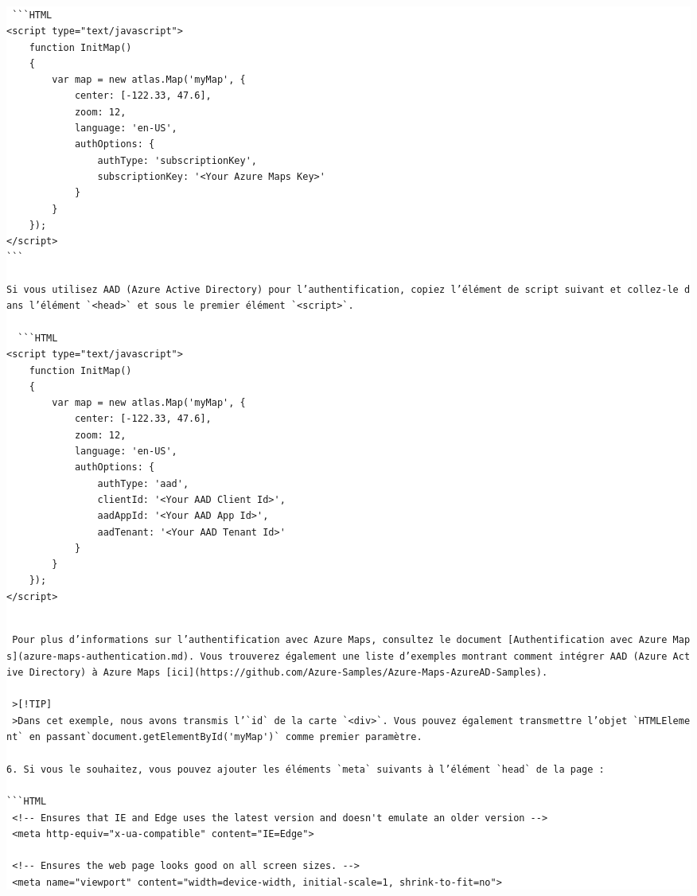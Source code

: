      ```HTML
    <script type="text/javascript">
        function InitMap()
        {
            var map = new atlas.Map('myMap', {
                center: [-122.33, 47.6],
                zoom: 12,
                language: 'en-US',
                authOptions: {
                    authType: 'subscriptionKey',
                    subscriptionKey: '<Your Azure Maps Key>'
                }
            }
        });
    </script>
    ```

    Si vous utilisez AAD (Azure Active Directory) pour l’authentification, copiez l’élément de script suivant et collez-le dans l’élément `<head>` et sous le premier élément `<script>`.

      ```HTML
    <script type="text/javascript">
        function InitMap()
        {
            var map = new atlas.Map('myMap', {
                center: [-122.33, 47.6],
                zoom: 12,
                language: 'en-US',
                authOptions: {
                    authType: 'aad',
                    clientId: '<Your AAD Client Id>',
                    aadAppId: '<Your AAD App Id>',
                    aadTenant: '<Your AAD Tenant Id>'
                }
            }
        });
    </script>
   ```

    Pour plus d’informations sur l’authentification avec Azure Maps, consultez le document [Authentification avec Azure Maps](azure-maps-authentication.md). Vous trouverez également une liste d’exemples montrant comment intégrer AAD (Azure Active Directory) à Azure Maps [ici](https://github.com/Azure-Samples/Azure-Maps-AzureAD-Samples).

    >[!TIP]
    >Dans cet exemple, nous avons transmis l’`id` de la carte `<div>`. Vous pouvez également transmettre l’objet `HTMLElement` en passant`document.getElementById('myMap')` comme premier paramètre.

6. Si vous le souhaitez, vous pouvez ajouter les éléments `meta` suivants à l’élément `head` de la page :

   ```HTML
    <!-- Ensures that IE and Edge uses the latest version and doesn't emulate an older version -->
    <meta http-equiv="x-ua-compatible" content="IE=Edge">

    <!-- Ensures the web page looks good on all screen sizes. -->
    <meta name="viewport" content="width=device-width, initial-scale=1, shrink-to-fit=no">
   ```
